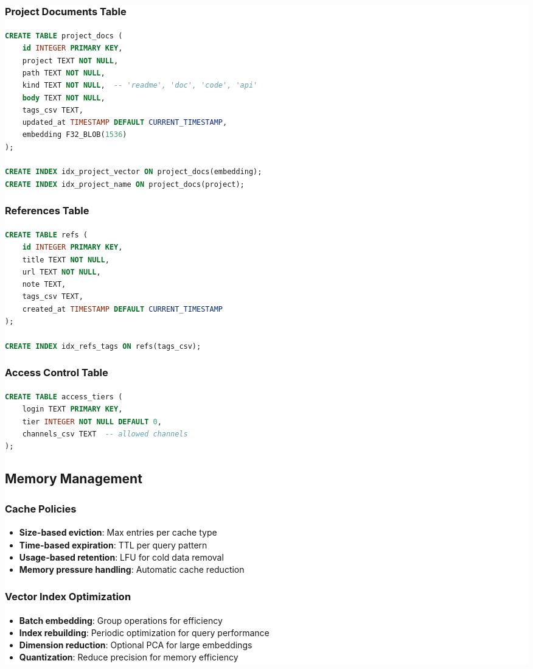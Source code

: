 ### Project Documents Table  
```sql
CREATE TABLE project_docs (
    id INTEGER PRIMARY KEY,
    project TEXT NOT NULL,
    path TEXT NOT NULL,
    kind TEXT NOT NULL,  -- 'readme', 'doc', 'code', 'api'
    body TEXT NOT NULL,
    tags_csv TEXT,
    updated_at TIMESTAMP DEFAULT CURRENT_TIMESTAMP,
    embedding F32_BLOB(1536)
);

CREATE INDEX idx_project_vector ON project_docs(embedding);
CREATE INDEX idx_project_name ON project_docs(project);
```

### References Table
```sql
CREATE TABLE refs (
    id INTEGER PRIMARY KEY,
    title TEXT NOT NULL,
    url TEXT NOT NULL,
    note TEXT,
    tags_csv TEXT,
    created_at TIMESTAMP DEFAULT CURRENT_TIMESTAMP
);

CREATE INDEX idx_refs_tags ON refs(tags_csv);
```

### Access Control Table
```sql
CREATE TABLE access_tiers (
    login TEXT PRIMARY KEY,
    tier INTEGER NOT NULL DEFAULT 0,
    channels_csv TEXT  -- allowed channels
);
```

## Memory Management

### Cache Policies
- **Size-based eviction**: Max entries per cache type
- **Time-based expiration**: TTL per query pattern
- **Usage-based retention**: LFU for cold data removal
- **Memory pressure handling**: Automatic cache reduction

### Vector Index Optimization
- **Batch embedding**: Group operations for efficiency
- **Index rebuilding**: Periodic optimization for query performance
- **Dimension reduction**: Optional PCA for large embeddings
- **Quantization**: Reduce precision for memory efficiency
